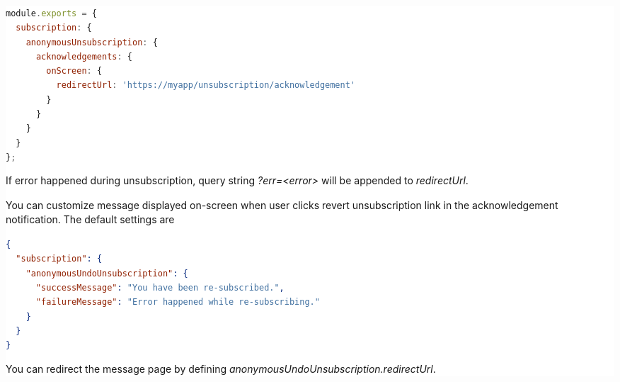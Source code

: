 ```js
module.exports = {
  subscription: {
    anonymousUnsubscription: {
      acknowledgements: {
        onScreen: {
          redirectUrl: 'https://myapp/unsubscription/acknowledgement'
        }
      }
    }
  }
};
```

If error happened during unsubscription, query string _?err=\<error\>_ will be appended to _redirectUrl_.

<a name="anonymousUndoUnsubscription"></a>
You can customize message displayed on-screen when user clicks revert unsubscription link in the acknowledgement notification. The default settings are

```json
{
  "subscription": {
    "anonymousUndoUnsubscription": {
      "successMessage": "You have been re-subscribed.",
      "failureMessage": "Error happened while re-subscribing."
    }
  }
}
```

You can redirect the message page by defining _anonymousUndoUnsubscription.redirectUrl_.
